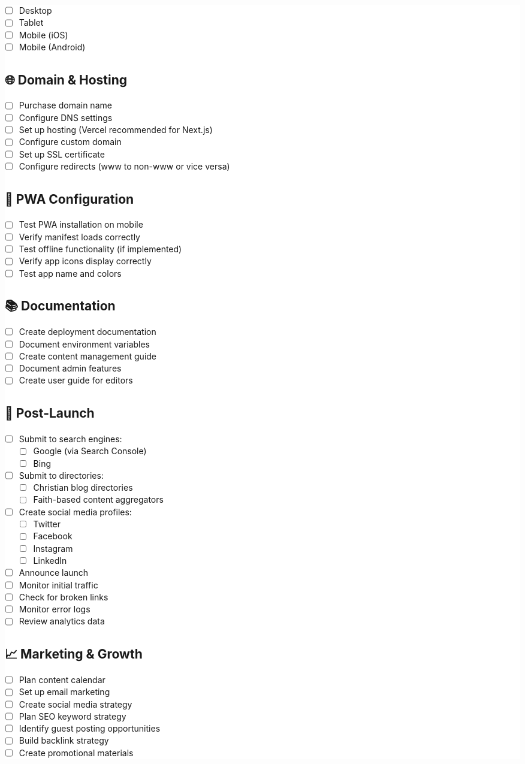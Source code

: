   - [ ] Desktop
  - [ ] Tablet
  - [ ] Mobile (iOS)
  - [ ] Mobile (Android)

## 🌐 Domain & Hosting
- [ ] Purchase domain name
- [ ] Configure DNS settings
- [ ] Set up hosting (Vercel recommended for Next.js)
- [ ] Configure custom domain
- [ ] Set up SSL certificate
- [ ] Configure redirects (www to non-www or vice versa)

## 📱 PWA Configuration
- [ ] Test PWA installation on mobile
- [ ] Verify manifest loads correctly
- [ ] Test offline functionality (if implemented)
- [ ] Verify app icons display correctly
- [ ] Test app name and colors

## 📚 Documentation
- [ ] Create deployment documentation
- [ ] Document environment variables
- [ ] Create content management guide
- [ ] Document admin features
- [ ] Create user guide for editors

## 🔔 Post-Launch
- [ ] Submit to search engines:
  - [ ] Google (via Search Console)
  - [ ] Bing
- [ ] Submit to directories:
  - [ ] Christian blog directories
  - [ ] Faith-based content aggregators
- [ ] Create social media profiles:
  - [ ] Twitter
  - [ ] Facebook
  - [ ] Instagram
  - [ ] LinkedIn
- [ ] Announce launch
- [ ] Monitor initial traffic
- [ ] Check for broken links
- [ ] Monitor error logs
- [ ] Review analytics data

## 📈 Marketing & Growth
- [ ] Plan content calendar
- [ ] Set up email marketing
- [ ] Create social media strategy
- [ ] Plan SEO keyword strategy
- [ ] Identify guest posting opportunities
- [ ] Build backlink strategy
- [ ] Create promotional materials
